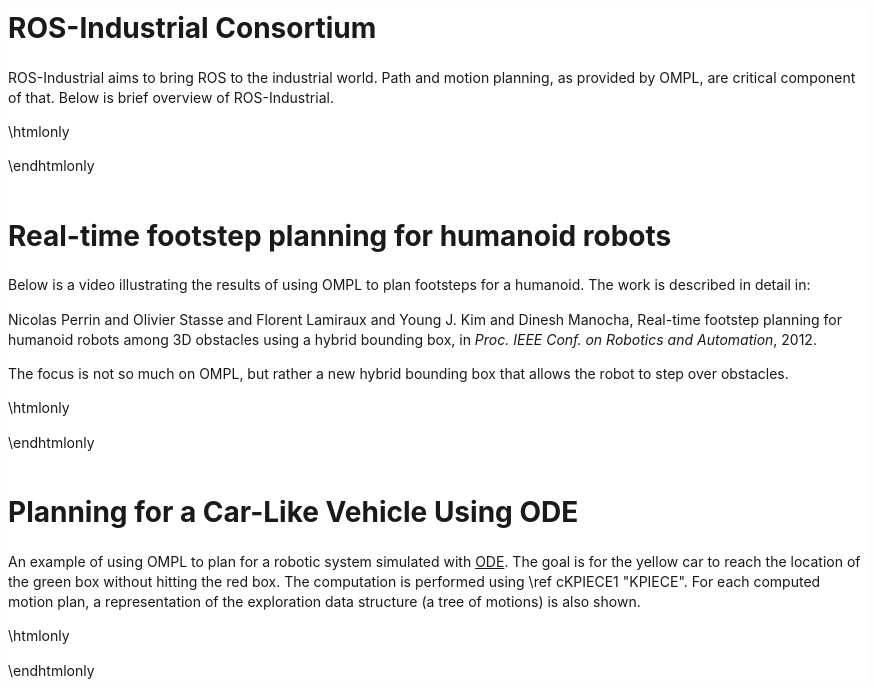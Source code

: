 # ROS-Industrial Consortium

ROS-Industrial aims to bring ROS to the industrial world. Path and motion planning, as provided by OMPL, are critical component of that. Below is brief overview of ROS-Industrial.

\htmlonly
<div class="row">
  <div class="col-md-8 col-sm-10 col-md-offset-2 col-sm-offset-1">
    <div class="embed-responsive embed-responsive-16by9">
      <iframe src="http://www.youtube.com/embed/h54YzGIZFt4"></iframe>
    </div>
  </div>
</div>
\endhtmlonly

# Real-time footstep planning for humanoid robots

Below is a video illustrating the results of using OMPL to plan footsteps for a humanoid. The work is described in detail in:

  Nicolas Perrin and Olivier Stasse and Florent Lamiraux and Young J. Kim and Dinesh Manocha, Real-time footstep planning for humanoid robots among 3D obstacles using a hybrid bounding box, in _Proc. IEEE Conf. on Robotics and Automation_, 2012.

The focus is not so much on OMPL, but rather a new hybrid bounding box that allows the robot to step over obstacles.

\htmlonly
<div class="row">
  <div class="col-md-8 col-sm-10 col-md-offset-2 col-sm-offset-1">
    <div class="embed-responsive embed-responsive-4by3">
      <iframe src="http://www.youtube.com/embed/HNE4dMycosE"></iframe>
    </div>
  </div>
</div>
\endhtmlonly

# Planning for a Car-Like Vehicle Using ODE

An example of using OMPL to plan for a robotic system simulated with [ODE](http://sourceforge.net/projects/opende). The goal is for the yellow car to reach the location of the green box without hitting the red box. The computation is performed using \ref cKPIECE1 "KPIECE". For each computed motion plan, a representation of the exploration data structure (a tree of motions) is also shown.

\htmlonly
<div class="row">
  <div class="col-md-8 col-sm-10 col-md-offset-2 col-sm-offset-1">
    <div class="embed-responsive embed-responsive-4by3">
      <iframe src="http://www.youtube.com/embed/bX23YA-pasg"></iframe>
    </div>
  </div>
</div>
\endhtmlonly

